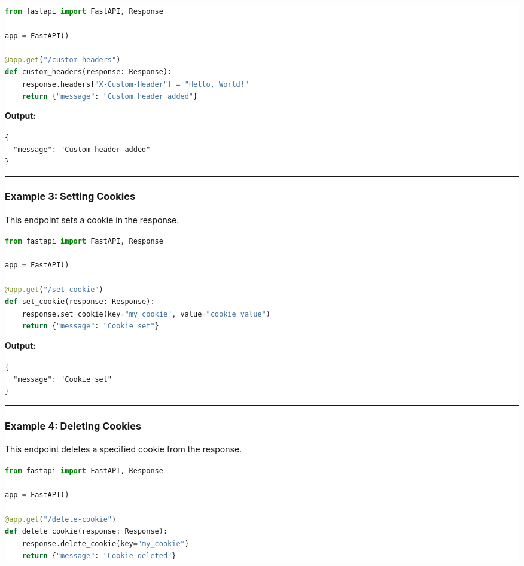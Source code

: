 ```python
from fastapi import FastAPI, Response

app = FastAPI()

@app.get("/custom-headers")
def custom_headers(response: Response):
    response.headers["X-Custom-Header"] = "Hello, World!"
    return {"message": "Custom header added"}
```

**Output:**
```
{
  "message": "Custom header added"
}
```

---

### Example 3: Setting Cookies  
This endpoint sets a cookie in the response.

```python
from fastapi import FastAPI, Response

app = FastAPI()

@app.get("/set-cookie")
def set_cookie(response: Response):
    response.set_cookie(key="my_cookie", value="cookie_value")
    return {"message": "Cookie set"}
```

**Output:**
```
{
  "message": "Cookie set"
}
```

---

### Example 4: Deleting Cookies  
This endpoint deletes a specified cookie from the response.

```python
from fastapi import FastAPI, Response

app = FastAPI()

@app.get("/delete-cookie")
def delete_cookie(response: Response):
    response.delete_cookie(key="my_cookie")
    return {"message": "Cookie deleted"}
```
